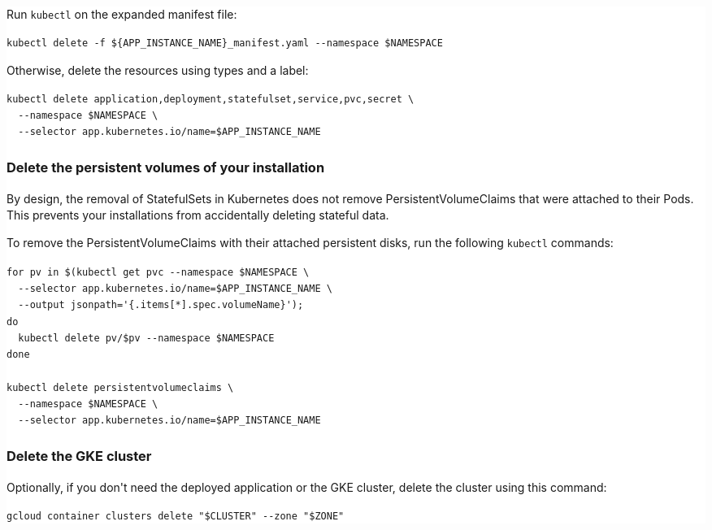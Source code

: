 Run `kubectl` on the expanded manifest file:

```shell
kubectl delete -f ${APP_INSTANCE_NAME}_manifest.yaml --namespace $NAMESPACE
```

Otherwise, delete the resources using types and a label:

```shell
kubectl delete application,deployment,statefulset,service,pvc,secret \
  --namespace $NAMESPACE \
  --selector app.kubernetes.io/name=$APP_INSTANCE_NAME
```

### Delete the persistent volumes of your installation

By design, the removal of StatefulSets in Kubernetes does not remove
PersistentVolumeClaims that were attached to their Pods. This prevents your
installations from accidentally deleting stateful data.

To remove the PersistentVolumeClaims with their attached persistent disks, run
the following `kubectl` commands:

```shell
for pv in $(kubectl get pvc --namespace $NAMESPACE \
  --selector app.kubernetes.io/name=$APP_INSTANCE_NAME \
  --output jsonpath='{.items[*].spec.volumeName}');
do
  kubectl delete pv/$pv --namespace $NAMESPACE
done

kubectl delete persistentvolumeclaims \
  --namespace $NAMESPACE \
  --selector app.kubernetes.io/name=$APP_INSTANCE_NAME
```

### Delete the GKE cluster

Optionally, if you don't need the deployed application or the GKE cluster,
delete the cluster using this command:

```
gcloud container clusters delete "$CLUSTER" --zone "$ZONE"
```

